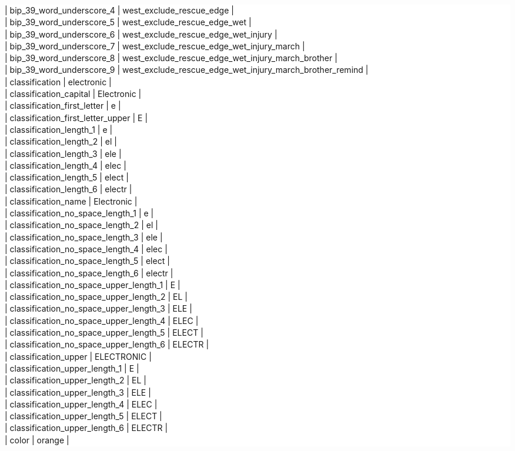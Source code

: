 | bip_39_word_underscore_4 | west_exclude_rescue_edge |  
| bip_39_word_underscore_5 | west_exclude_rescue_edge_wet |  
| bip_39_word_underscore_6 | west_exclude_rescue_edge_wet_injury |  
| bip_39_word_underscore_7 | west_exclude_rescue_edge_wet_injury_march |  
| bip_39_word_underscore_8 | west_exclude_rescue_edge_wet_injury_march_brother |  
| bip_39_word_underscore_9 | west_exclude_rescue_edge_wet_injury_march_brother_remind |  
| classification | electronic |  
| classification_capital | Electronic |  
| classification_first_letter | e |  
| classification_first_letter_upper | E |  
| classification_length_1 | e |  
| classification_length_2 | el |  
| classification_length_3 | ele |  
| classification_length_4 | elec |  
| classification_length_5 | elect |  
| classification_length_6 | electr |  
| classification_name | Electronic |  
| classification_no_space_length_1 | e |  
| classification_no_space_length_2 | el |  
| classification_no_space_length_3 | ele |  
| classification_no_space_length_4 | elec |  
| classification_no_space_length_5 | elect |  
| classification_no_space_length_6 | electr |  
| classification_no_space_upper_length_1 | E |  
| classification_no_space_upper_length_2 | EL |  
| classification_no_space_upper_length_3 | ELE |  
| classification_no_space_upper_length_4 | ELEC |  
| classification_no_space_upper_length_5 | ELECT |  
| classification_no_space_upper_length_6 | ELECTR |  
| classification_upper | ELECTRONIC |  
| classification_upper_length_1 | E |  
| classification_upper_length_2 | EL |  
| classification_upper_length_3 | ELE |  
| classification_upper_length_4 | ELEC |  
| classification_upper_length_5 | ELECT |  
| classification_upper_length_6 | ELECTR |  
| color | orange |  